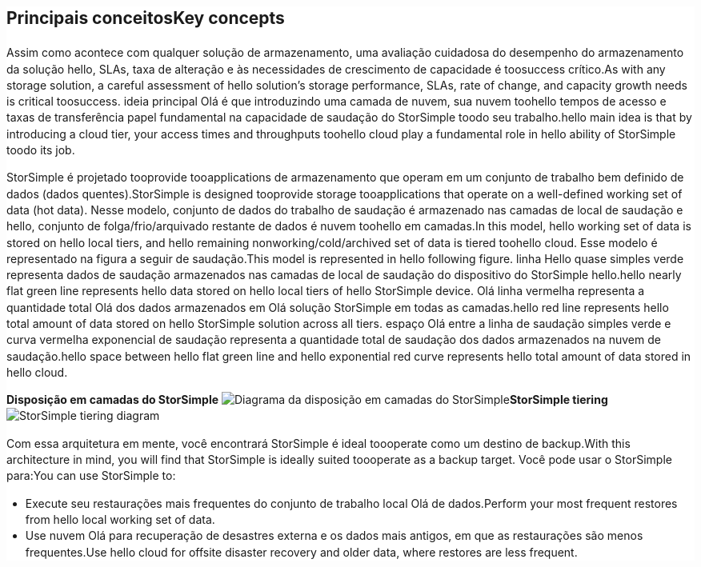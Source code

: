 
## <a name="key-concepts"></a><span data-ttu-id="9ac7a-123">Principais conceitos</span><span class="sxs-lookup"><span data-stu-id="9ac7a-123">Key concepts</span></span>

<span data-ttu-id="9ac7a-124">Assim como acontece com qualquer solução de armazenamento, uma avaliação cuidadosa do desempenho do armazenamento da solução hello, SLAs, taxa de alteração e às necessidades de crescimento de capacidade é toosuccess crítico.</span><span class="sxs-lookup"><span data-stu-id="9ac7a-124">As with any storage solution, a careful assessment of hello solution’s storage performance, SLAs, rate of change, and capacity growth needs is critical toosuccess.</span></span> <span data-ttu-id="9ac7a-125">ideia principal Olá é que introduzindo uma camada de nuvem, sua nuvem toohello tempos de acesso e taxas de transferência papel fundamental na capacidade de saudação do StorSimple toodo seu trabalho.</span><span class="sxs-lookup"><span data-stu-id="9ac7a-125">hello main idea is that by introducing a cloud tier, your access times and throughputs toohello cloud play a fundamental role in hello ability of StorSimple toodo its job.</span></span>

<span data-ttu-id="9ac7a-126">StorSimple é projetado tooprovide tooapplications de armazenamento que operam em um conjunto de trabalho bem definido de dados (dados quentes).</span><span class="sxs-lookup"><span data-stu-id="9ac7a-126">StorSimple is designed tooprovide storage tooapplications that operate on a well-defined working set of data (hot data).</span></span> <span data-ttu-id="9ac7a-127">Nesse modelo, conjunto de dados do trabalho de saudação é armazenado nas camadas de local de saudação e hello, conjunto de folga/frio/arquivado restante de dados é nuvem toohello em camadas.</span><span class="sxs-lookup"><span data-stu-id="9ac7a-127">In this model, hello working set of data is stored on hello local tiers, and hello remaining nonworking/cold/archived set of data is tiered toohello cloud.</span></span> <span data-ttu-id="9ac7a-128">Esse modelo é representado na figura a seguir de saudação.</span><span class="sxs-lookup"><span data-stu-id="9ac7a-128">This model is represented in hello following figure.</span></span> <span data-ttu-id="9ac7a-129">linha Hello quase simples verde representa dados de saudação armazenados nas camadas de local de saudação do dispositivo do StorSimple hello.</span><span class="sxs-lookup"><span data-stu-id="9ac7a-129">hello nearly flat green line represents hello data stored on hello local tiers of hello StorSimple device.</span></span> <span data-ttu-id="9ac7a-130">Olá linha vermelha representa a quantidade total Olá dos dados armazenados em Olá solução StorSimple em todas as camadas.</span><span class="sxs-lookup"><span data-stu-id="9ac7a-130">hello red line represents hello total amount of data stored on hello StorSimple solution across all tiers.</span></span> <span data-ttu-id="9ac7a-131">espaço Olá entre a linha de saudação simples verde e curva vermelha exponencial de saudação representa a quantidade total de saudação dos dados armazenados na nuvem de saudação.</span><span class="sxs-lookup"><span data-stu-id="9ac7a-131">hello space between hello flat green line and hello exponential red curve represents hello total amount of data stored in hello cloud.</span></span>

<span data-ttu-id="9ac7a-132">**Disposição em camadas do StorSimple**
![Diagrama da disposição em camadas do StorSimple](./media/storsimple-configure-backup-target-using-veeam/image1.jpg)</span><span class="sxs-lookup"><span data-stu-id="9ac7a-132">**StorSimple tiering**
![StorSimple tiering diagram](./media/storsimple-configure-backup-target-using-veeam/image1.jpg)</span></span>

<span data-ttu-id="9ac7a-133">Com essa arquitetura em mente, você encontrará StorSimple é ideal toooperate como um destino de backup.</span><span class="sxs-lookup"><span data-stu-id="9ac7a-133">With this architecture in mind, you will find that StorSimple is ideally suited toooperate as a backup target.</span></span> <span data-ttu-id="9ac7a-134">Você pode usar o StorSimple para:</span><span class="sxs-lookup"><span data-stu-id="9ac7a-134">You can use StorSimple to:</span></span>

-   <span data-ttu-id="9ac7a-135">Execute seu restaurações mais frequentes do conjunto de trabalho local Olá de dados.</span><span class="sxs-lookup"><span data-stu-id="9ac7a-135">Perform your most frequent restores from hello local working set of data.</span></span>
-   <span data-ttu-id="9ac7a-136">Use nuvem Olá para recuperação de desastres externa e os dados mais antigos, em que as restaurações são menos frequentes.</span><span class="sxs-lookup"><span data-stu-id="9ac7a-136">Use hello cloud for offsite disaster recovery and older data, where restores are less frequent.</span></span>
